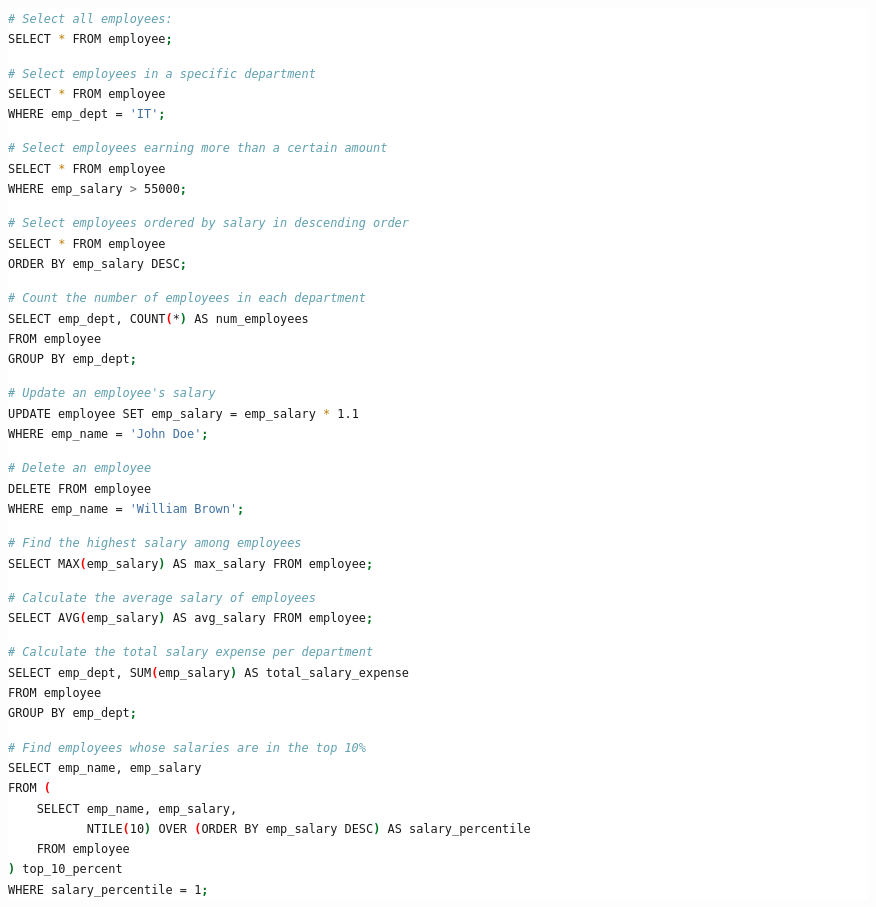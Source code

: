 ```bash
# Select all employees:
SELECT * FROM employee;
```

```bash
# Select employees in a specific department
SELECT * FROM employee 
WHERE emp_dept = 'IT';
```

```bash
# Select employees earning more than a certain amount
SELECT * FROM employee 
WHERE emp_salary > 55000;
```

```bash
# Select employees ordered by salary in descending order
SELECT * FROM employee 
ORDER BY emp_salary DESC;
```

```bash
# Count the number of employees in each department
SELECT emp_dept, COUNT(*) AS num_employees
FROM employee
GROUP BY emp_dept;
```

```bash
# Update an employee's salary
UPDATE employee SET emp_salary = emp_salary * 1.1
WHERE emp_name = 'John Doe';
```

```bash
# Delete an employee
DELETE FROM employee 
WHERE emp_name = 'William Brown';
```

```bash
# Find the highest salary among employees
SELECT MAX(emp_salary) AS max_salary FROM employee;
```

```bash
# Calculate the average salary of employees
SELECT AVG(emp_salary) AS avg_salary FROM employee;
```

```bash
# Calculate the total salary expense per department
SELECT emp_dept, SUM(emp_salary) AS total_salary_expense
FROM employee
GROUP BY emp_dept;
```

```bash
# Find employees whose salaries are in the top 10%
SELECT emp_name, emp_salary
FROM (
    SELECT emp_name, emp_salary,
           NTILE(10) OVER (ORDER BY emp_salary DESC) AS salary_percentile
    FROM employee
) top_10_percent
WHERE salary_percentile = 1;
```
